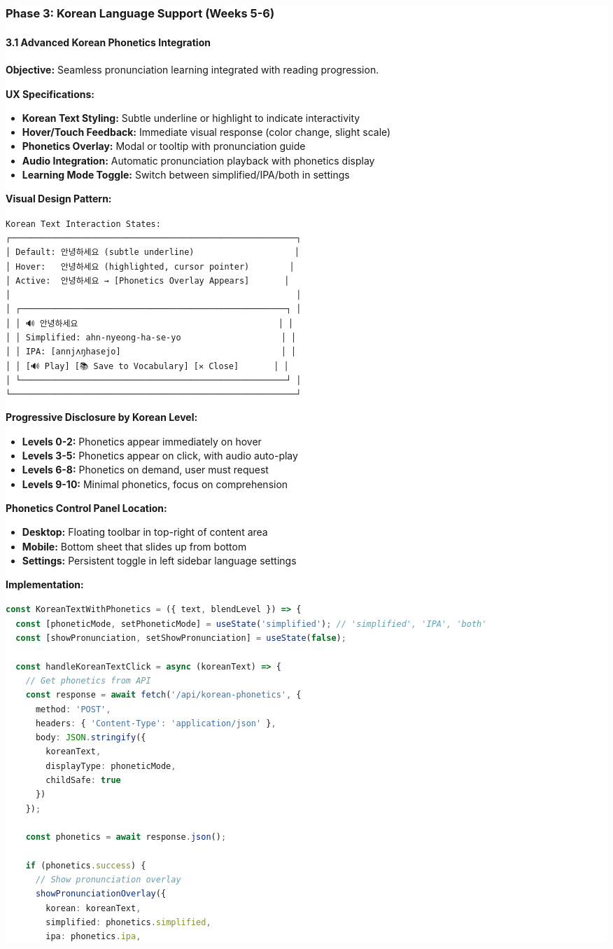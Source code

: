 ### **Phase 3: Korean Language Support (Weeks 5-6)**

#### **3.1 Advanced Korean Phonetics Integration**
**Objective:** Seamless pronunciation learning integrated with reading progression.

**UX Specifications:**
- **Korean Text Styling:** Subtle underline or highlight to indicate interactivity
- **Hover/Touch Feedback:** Immediate visual response (color change, slight scale)
- **Phonetics Overlay:** Modal or tooltip with pronunciation guide
- **Audio Integration:** Automatic pronunciation playback with phonetics display
- **Learning Mode Toggle:** Switch between simplified/IPA/both in settings

**Visual Design Pattern:**
```
Korean Text Interaction States:
┌─────────────────────────────────────────────────────────┐
│ Default: 안녕하세요 (subtle underline)                    │
│ Hover:   안녕하세요 (highlighted, cursor pointer)        │
│ Active:  안녕하세요 → [Phonetics Overlay Appears]       │
│                                                         │
│ ┌─────────────────────────────────────────────────────┐ │
│ │ 🔊 안녕하세요                                        │ │
│ │ Simplified: ahn-nyeong-ha-se-yo                    │ │
│ │ IPA: [annjʌŋhasejo]                                │ │
│ │ [🔊 Play] [📚 Save to Vocabulary] [✕ Close]       │ │
│ └─────────────────────────────────────────────────────┘ │
└─────────────────────────────────────────────────────────┘
```

**Progressive Disclosure by Korean Level:**
- **Levels 0-2:** Phonetics appear immediately on hover
- **Levels 3-5:** Phonetics appear on click, with audio auto-play
- **Levels 6-8:** Phonetics on demand, user must request
- **Levels 9-10:** Minimal phonetics, focus on comprehension

**Phonetics Control Panel Location:**
- **Desktop:** Floating toolbar in top-right of content area
- **Mobile:** Bottom sheet that slides up from bottom
- **Settings:** Persistent toggle in left sidebar language settings

**Implementation:**
```typescript
const KoreanTextWithPhonetics = ({ text, blendLevel }) => {
  const [phoneticMode, setPhoneticMode] = useState('simplified'); // 'simplified', 'IPA', 'both'
  const [showPronunciation, setShowPronunciation] = useState(false);

  const handleKoreanTextClick = async (koreanText) => {
    // Get phonetics from API
    const response = await fetch('/api/korean-phonetics', {
      method: 'POST',
      headers: { 'Content-Type': 'application/json' },
      body: JSON.stringify({
        koreanText,
        displayType: phoneticMode,
        childSafe: true
      })
    });

    const phonetics = await response.json();
    
    if (phonetics.success) {
      // Show pronunciation overlay
      showPronunciationOverlay({
        korean: koreanText,
        simplified: phonetics.simplified,
        ipa: phonetics.ipa,
```